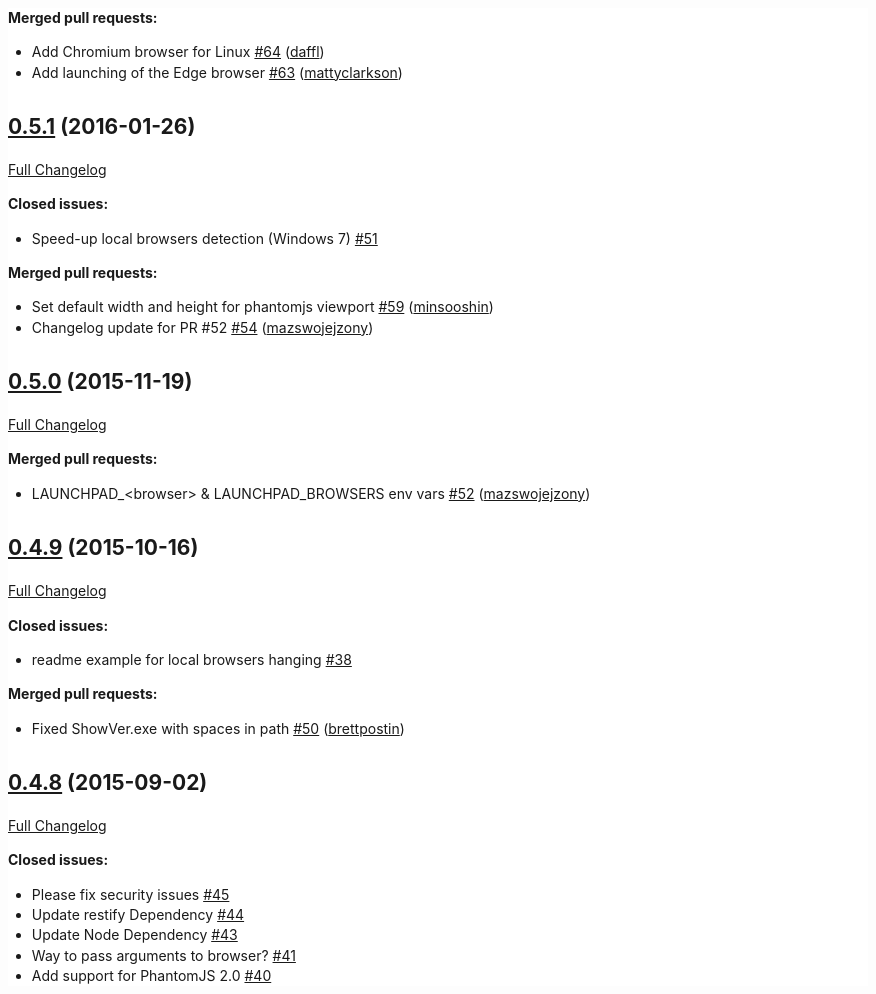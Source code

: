 **Merged pull requests:**

- Add Chromium browser for Linux [\#64](https://github.com/bitovi/launchpad/pull/64) ([daffl](https://github.com/daffl))
- Add launching of the Edge browser [\#63](https://github.com/bitovi/launchpad/pull/63) ([mattyclarkson](https://github.com/mattyclarkson))

## [0.5.1](https://github.com/bitovi/launchpad/tree/0.5.1) (2016-01-26)
[Full Changelog](https://github.com/bitovi/launchpad/compare/0.5.0...0.5.1)

**Closed issues:**

- Speed-up local browsers detection \(Windows 7\) [\#51](https://github.com/bitovi/launchpad/issues/51)

**Merged pull requests:**

- Set default width and height for phantomjs viewport [\#59](https://github.com/bitovi/launchpad/pull/59) ([minsooshin](https://github.com/minsooshin))
- Changelog update for PR \#52 [\#54](https://github.com/bitovi/launchpad/pull/54) ([mazswojejzony](https://github.com/mazswojejzony))

## [0.5.0](https://github.com/bitovi/launchpad/tree/0.5.0) (2015-11-19)
[Full Changelog](https://github.com/bitovi/launchpad/compare/0.4.9...0.5.0)

**Merged pull requests:**

- LAUNCHPAD\_\<browser\> & LAUNCHPAD\_BROWSERS env vars [\#52](https://github.com/bitovi/launchpad/pull/52) ([mazswojejzony](https://github.com/mazswojejzony))

## [0.4.9](https://github.com/bitovi/launchpad/tree/0.4.9) (2015-10-16)
[Full Changelog](https://github.com/bitovi/launchpad/compare/0.4.8...0.4.9)

**Closed issues:**

- readme example for local browsers hanging [\#38](https://github.com/bitovi/launchpad/issues/38)

**Merged pull requests:**

- Fixed ShowVer.exe with spaces in path [\#50](https://github.com/bitovi/launchpad/pull/50) ([brettpostin](https://github.com/brettpostin))

## [0.4.8](https://github.com/bitovi/launchpad/tree/0.4.8) (2015-09-02)
[Full Changelog](https://github.com/bitovi/launchpad/compare/0.4.7...0.4.8)

**Closed issues:**

- Please fix security issues [\#45](https://github.com/bitovi/launchpad/issues/45)
- Update restify Dependency [\#44](https://github.com/bitovi/launchpad/issues/44)
- Update Node Dependency [\#43](https://github.com/bitovi/launchpad/issues/43)
- Way to pass arguments to browser? [\#41](https://github.com/bitovi/launchpad/issues/41)
- Add support for PhantomJS 2.0 [\#40](https://github.com/bitovi/launchpad/issues/40)
